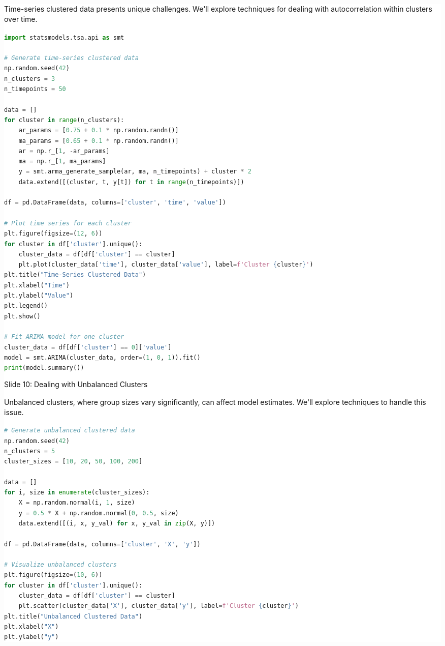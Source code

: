 Time-series clustered data presents unique challenges. We'll explore techniques for dealing with autocorrelation within clusters over time.

```python
import statsmodels.tsa.api as smt

# Generate time-series clustered data
np.random.seed(42)
n_clusters = 3
n_timepoints = 50

data = []
for cluster in range(n_clusters):
    ar_params = [0.75 + 0.1 * np.random.randn()]
    ma_params = [0.65 + 0.1 * np.random.randn()]
    ar = np.r_[1, -ar_params]
    ma = np.r_[1, ma_params]
    y = smt.arma_generate_sample(ar, ma, n_timepoints) + cluster * 2
    data.extend([(cluster, t, y[t]) for t in range(n_timepoints)])

df = pd.DataFrame(data, columns=['cluster', 'time', 'value'])

# Plot time series for each cluster
plt.figure(figsize=(12, 6))
for cluster in df['cluster'].unique():
    cluster_data = df[df['cluster'] == cluster]
    plt.plot(cluster_data['time'], cluster_data['value'], label=f'Cluster {cluster}')
plt.title("Time-Series Clustered Data")
plt.xlabel("Time")
plt.ylabel("Value")
plt.legend()
plt.show()

# Fit ARIMA model for one cluster
cluster_data = df[df['cluster'] == 0]['value']
model = smt.ARIMA(cluster_data, order=(1, 0, 1)).fit()
print(model.summary())
```

Slide 10: Dealing with Unbalanced Clusters

Unbalanced clusters, where group sizes vary significantly, can affect model estimates. We'll explore techniques to handle this issue.

```python
# Generate unbalanced clustered data
np.random.seed(42)
n_clusters = 5
cluster_sizes = [10, 20, 50, 100, 200]

data = []
for i, size in enumerate(cluster_sizes):
    X = np.random.normal(i, 1, size)
    y = 0.5 * X + np.random.normal(0, 0.5, size)
    data.extend([(i, x, y_val) for x, y_val in zip(X, y)])

df = pd.DataFrame(data, columns=['cluster', 'X', 'y'])

# Visualize unbalanced clusters
plt.figure(figsize=(10, 6))
for cluster in df['cluster'].unique():
    cluster_data = df[df['cluster'] == cluster]
    plt.scatter(cluster_data['X'], cluster_data['y'], label=f'Cluster {cluster}')
plt.title("Unbalanced Clustered Data")
plt.xlabel("X")
plt.ylabel("y")
```